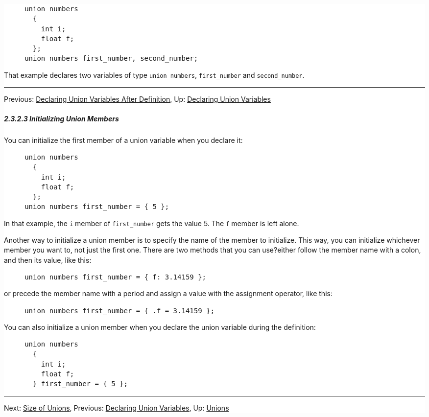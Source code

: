 </p><pre class="example">     union numbers
       {
         int i;
         float f;
       };
     union numbers first_number, second_number;
</pre>
   <p>That example declares two variables of type <code>union numbers</code>,
<code>first_number</code> and <code>second_number</code>.

</p><div class="node">
<p></p><hr>
<a name="Initializing-Union-Members"></a>
Previous:&nbsp;<a rel="previous" accesskey="p" href="#Declaring-Union-Variables-After-Definition">Declaring Union Variables After Definition</a>,
Up:&nbsp;<a rel="up" accesskey="u" href="#Declaring-Union-Variables">Declaring Union Variables</a>

</div>

<h5 class="subsubsection">2.3.2.3 Initializing Union Members</h5>

<p><a name="index-initializing-union-members-70"></a><a name="index-union-members_002c-initializing-71"></a>
You can initialize the first member of a union variable when you
declare it:

</p><pre class="example">     union numbers
       {
         int i;
         float f;
       };
     union numbers first_number = { 5 };
</pre>
   <p>In that example, the <code>i</code> member of <code>first_number</code> gets the
value 5.  The <code>f</code> member is left alone.

   </p><p>Another way to initialize a union member is to specify the name of the
member to initialize.  This way, you can initialize whichever member
you want to, not just the first one.  There are two methods that you can
use?either follow the member name with a colon, and then its value,
like this:

</p><pre class="example">     union numbers first_number = { f: 3.14159 };
</pre>
   <p class="noindent">or precede the member name with a period and assign a value
with the assignment operator, like this:

</p><pre class="example">     union numbers first_number = { .f = 3.14159 };
</pre>
   <p>You can also initialize a union member when you declare the union
variable during the definition:

</p><pre class="example">     union numbers
       {
         int i;
         float f;
       } first_number = { 5 };
</pre>
   <div class="node">
<p></p><hr>
<a name="Accessing-Union-Members"></a>
Next:&nbsp;<a rel="next" accesskey="n" href="#Size-of-Unions">Size of Unions</a>,
Previous:&nbsp;<a rel="previous" accesskey="p" href="#Declaring-Union-Variables">Declaring Union Variables</a>,
Up:&nbsp;<a rel="up" accesskey="u" href="#Unions">Unions</a>
